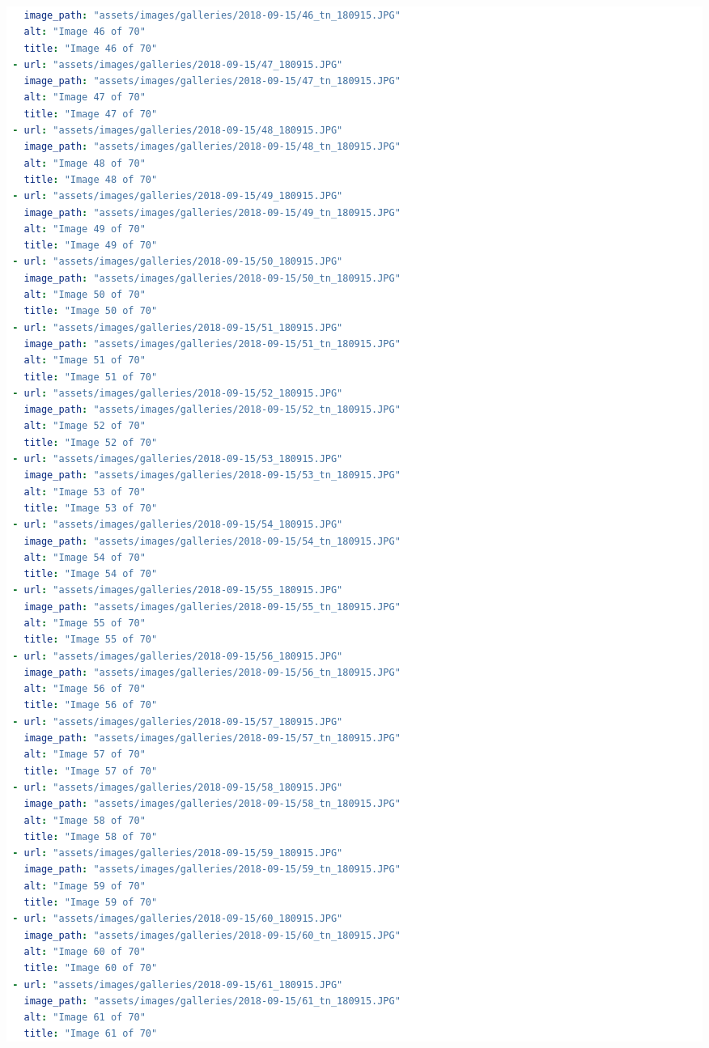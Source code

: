 ```yaml
   image_path: "assets/images/galleries/2018-09-15/46_tn_180915.JPG"
   alt: "Image 46 of 70"
   title: "Image 46 of 70"
 - url: "assets/images/galleries/2018-09-15/47_180915.JPG"
   image_path: "assets/images/galleries/2018-09-15/47_tn_180915.JPG"
   alt: "Image 47 of 70"
   title: "Image 47 of 70"
 - url: "assets/images/galleries/2018-09-15/48_180915.JPG"
   image_path: "assets/images/galleries/2018-09-15/48_tn_180915.JPG"
   alt: "Image 48 of 70"
   title: "Image 48 of 70"
 - url: "assets/images/galleries/2018-09-15/49_180915.JPG"
   image_path: "assets/images/galleries/2018-09-15/49_tn_180915.JPG"
   alt: "Image 49 of 70"
   title: "Image 49 of 70"
 - url: "assets/images/galleries/2018-09-15/50_180915.JPG"
   image_path: "assets/images/galleries/2018-09-15/50_tn_180915.JPG"
   alt: "Image 50 of 70"
   title: "Image 50 of 70"
 - url: "assets/images/galleries/2018-09-15/51_180915.JPG"
   image_path: "assets/images/galleries/2018-09-15/51_tn_180915.JPG"
   alt: "Image 51 of 70"
   title: "Image 51 of 70"
 - url: "assets/images/galleries/2018-09-15/52_180915.JPG"
   image_path: "assets/images/galleries/2018-09-15/52_tn_180915.JPG"
   alt: "Image 52 of 70"
   title: "Image 52 of 70"
 - url: "assets/images/galleries/2018-09-15/53_180915.JPG"
   image_path: "assets/images/galleries/2018-09-15/53_tn_180915.JPG"
   alt: "Image 53 of 70"
   title: "Image 53 of 70"
 - url: "assets/images/galleries/2018-09-15/54_180915.JPG"
   image_path: "assets/images/galleries/2018-09-15/54_tn_180915.JPG"
   alt: "Image 54 of 70"
   title: "Image 54 of 70"
 - url: "assets/images/galleries/2018-09-15/55_180915.JPG"
   image_path: "assets/images/galleries/2018-09-15/55_tn_180915.JPG"
   alt: "Image 55 of 70"
   title: "Image 55 of 70"
 - url: "assets/images/galleries/2018-09-15/56_180915.JPG"
   image_path: "assets/images/galleries/2018-09-15/56_tn_180915.JPG"
   alt: "Image 56 of 70"
   title: "Image 56 of 70"
 - url: "assets/images/galleries/2018-09-15/57_180915.JPG"
   image_path: "assets/images/galleries/2018-09-15/57_tn_180915.JPG"
   alt: "Image 57 of 70"
   title: "Image 57 of 70"
 - url: "assets/images/galleries/2018-09-15/58_180915.JPG"
   image_path: "assets/images/galleries/2018-09-15/58_tn_180915.JPG"
   alt: "Image 58 of 70"
   title: "Image 58 of 70"
 - url: "assets/images/galleries/2018-09-15/59_180915.JPG"
   image_path: "assets/images/galleries/2018-09-15/59_tn_180915.JPG"
   alt: "Image 59 of 70"
   title: "Image 59 of 70"
 - url: "assets/images/galleries/2018-09-15/60_180915.JPG"
   image_path: "assets/images/galleries/2018-09-15/60_tn_180915.JPG"
   alt: "Image 60 of 70"
   title: "Image 60 of 70"
 - url: "assets/images/galleries/2018-09-15/61_180915.JPG"
   image_path: "assets/images/galleries/2018-09-15/61_tn_180915.JPG"
   alt: "Image 61 of 70"
   title: "Image 61 of 70"
```